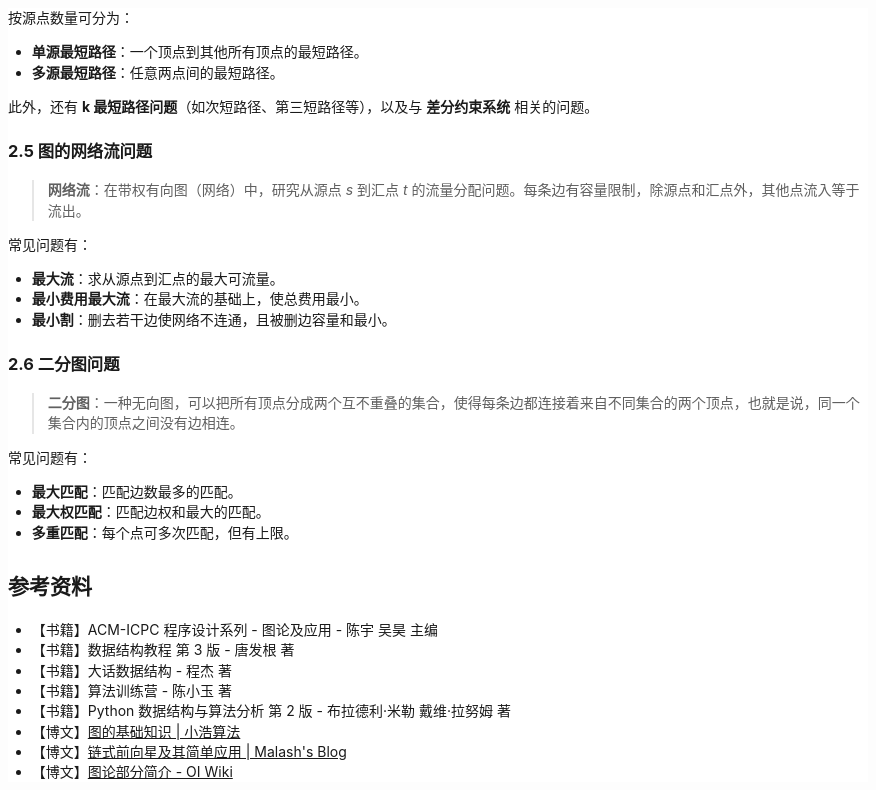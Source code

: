 按源点数量可分为：

- **单源最短路径**：一个顶点到其他所有顶点的最短路径。
- **多源最短路径**：任意两点间的最短路径。

此外，还有 **k 最短路径问题**（如次短路径、第三短路径等），以及与 **差分约束系统** 相关的问题。

### 2.5 图的网络流问题

> **网络流**：在带权有向图（网络）中，研究从源点 $s$ 到汇点 $t$ 的流量分配问题。每条边有容量限制，除源点和汇点外，其他点流入等于流出。

常见问题有：

- **最大流**：求从源点到汇点的最大可流量。
- **最小费用最大流**：在最大流的基础上，使总费用最小。
- **最小割**：删去若干边使网络不连通，且被删边容量和最小。

### 2.6 二分图问题

> **二分图**：一种无向图，可以把所有顶点分成两个互不重叠的集合，使得每条边都连接着来自不同集合的两个顶点，也就是说，同一个集合内的顶点之间没有边相连。

常见问题有：

- **最大匹配**：匹配边数最多的匹配。
- **最大权匹配**：匹配边权和最大的匹配。
- **多重匹配**：每个点可多次匹配，但有上限。

## 参考资料

- 【书籍】ACM-ICPC 程序设计系列 - 图论及应用 \- 陈宇 吴昊 主编
- 【书籍】数据结构教程 第 3 版 - 唐发根 著
- 【书籍】大话数据结构 - 程杰 著
- 【书籍】算法训练营 - 陈小玉 著
- 【书籍】Python 数据结构与算法分析 第 2 版 - 布拉德利·米勒 戴维·拉努姆 著
- 【博文】[图的基础知识 | 小浩算法](https://www.geekxh.com/1.99.其他补充题目/50.html)
- 【博文】[链式前向星及其简单应用 | Malash's Blog](https://malash.me/200910/linked-forward-star/)
- 【博文】[图论部分简介 - OI Wiki](https://oi-wiki.org/graph/)

